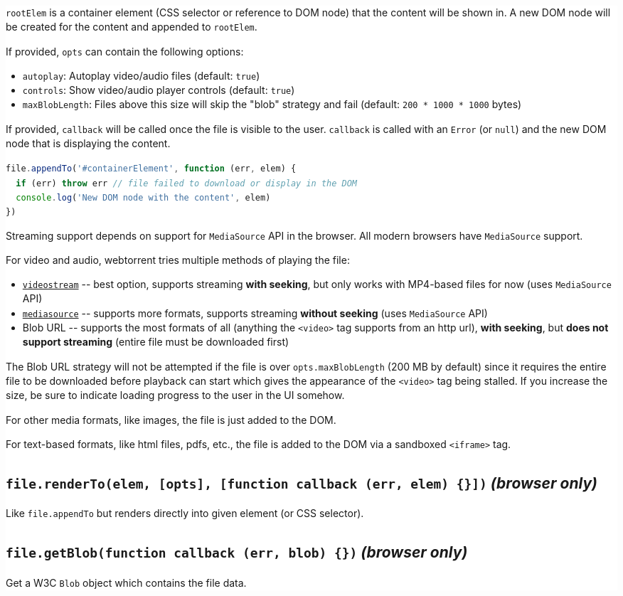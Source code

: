 `rootElem` is a container element (CSS selector or reference to DOM node) that the content
will be shown in. A new DOM node will be created for the content and appended to
`rootElem`.

If provided, `opts` can contain the following options:

- `autoplay`: Autoplay video/audio files (default: `true`)
- `controls`: Show video/audio player controls (default: `true`)
- `maxBlobLength`: Files above this size will skip the "blob" strategy and fail (default: `200 * 1000 * 1000` bytes)

If provided, `callback` will be called once the file is visible to the user.
`callback` is called with an `Error` (or `null`) and the new DOM node that is
displaying the content.

```js
file.appendTo('#containerElement', function (err, elem) {
  if (err) throw err // file failed to download or display in the DOM
  console.log('New DOM node with the content', elem)
})
```

Streaming support depends on support for `MediaSource` API in the browser. All
modern browsers have `MediaSource` support.

For video and audio, webtorrent tries multiple methods of playing the file:

- [`videostream`][videostream] -- best option, supports streaming **with seeking**,
  but only works with MP4-based files for now (uses `MediaSource` API)
- [`mediasource`][mediasource] -- supports more formats, supports streaming
  **without seeking** (uses `MediaSource` API)
- Blob URL -- supports the most formats of all (anything the `<video>` tag supports
  from an http url), **with seeking**, but **does not support streaming** (entire
  file must be downloaded first)

[videostream]: https://www.npmjs.com/package/videostream
[mediasource]: https://www.npmjs.com/package/mediasource

The Blob URL strategy will not be attempted if the file is over
`opts.maxBlobLength` (200 MB by default) since it requires the entire file to be
downloaded before playback can start which gives the appearance of the `<video>`
tag being stalled. If you increase the size, be sure to indicate loading progress
to the user in the UI somehow.

For other media formats, like images, the file is just added to the DOM.

For text-based formats, like html files, pdfs, etc., the file is added to the DOM
via a sandboxed `<iframe>` tag.

## `file.renderTo(elem, [opts], [function callback (err, elem) {}])` *(browser only)*

Like `file.appendTo` but renders directly into given element (or CSS selector).

## `file.getBlob(function callback (err, blob) {})` *(browser only)*

Get a W3C `Blob` object which contains the file data.


[webrtc]: https://en.wikipedia.org/wiki/WebRTC